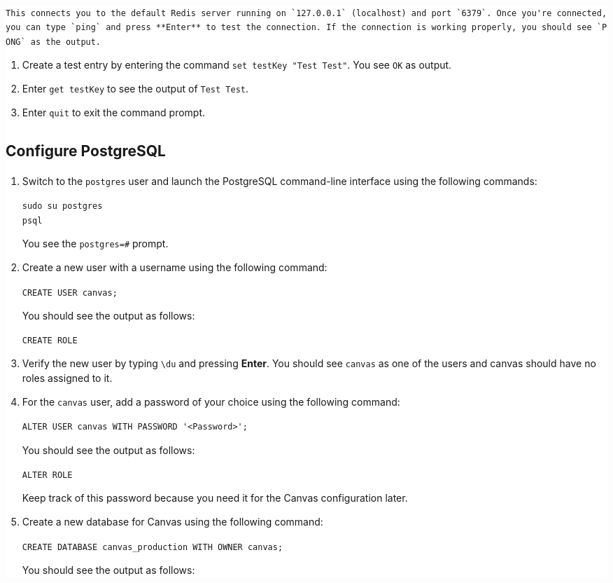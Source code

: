     This connects you to the default Redis server running on `127.0.0.1` (localhost) and port `6379`. Once you're connected, you can type `ping` and press **Enter** to test the connection. If the connection is working properly, you should see `PONG` as the output.

1. Create a test entry by entering the command `set testKey "Test Test"`. You see `OK` as output.

1. Enter `get testKey` to see the output of `Test Test`.

1. Enter `quit` to exit the command prompt.


## Configure PostgreSQL

1. Switch to the `postgres` user and launch the PostgreSQL command-line interface using the following commands:

    ```command
    sudo su postgres
    psql
    ```

    You see the `postgres=#` prompt.

1. Create a new user with a username using the following command:

    ```command
    CREATE USER canvas;
    ```

    You should see the output as follows:

    ```output
    CREATE ROLE
    ```

1. Verify the new user by typing `\du` and pressing **Enter**. You should see `canvas` as one of the users and canvas should have no roles assigned to it.

1. For the `canvas` user, add a password of your choice using the following command:

    ```command
    ALTER USER canvas WITH PASSWORD '<Password>';
    ```

    You should see the output as follows:

    ```output
    ALTER ROLE
    ```

    Keep track of this password because you need it for the Canvas configuration later.

1. Create a new database for Canvas using the following command:

    ```command
    CREATE DATABASE canvas_production WITH OWNER canvas;
    ```

     You should see the output as follows:
